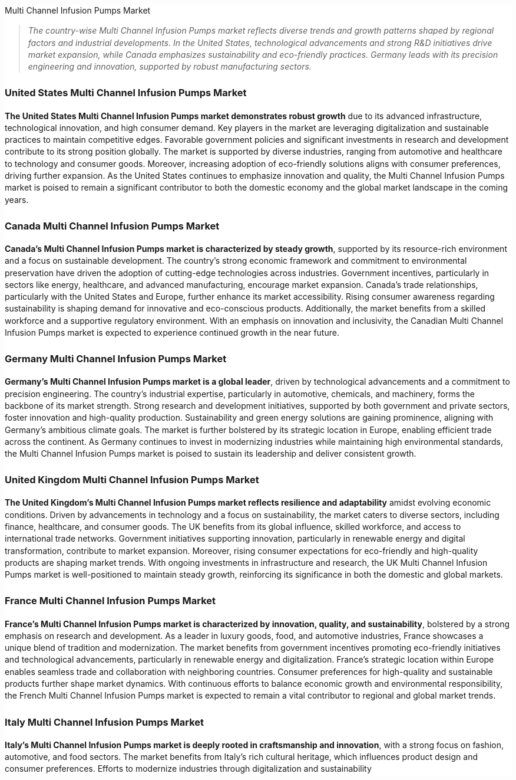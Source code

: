 Multi Channel Infusion Pumps Market<br /></span></h1><blockquote><p><em><span class="">The country-wise Multi Channel Infusion Pumps market reflects diverse trends and growth patterns shaped by regional factors and industrial developments. In the United States, technological advancements and strong R&amp;D initiatives drive market expansion, while Canada emphasizes sustainability and eco-friendly practices. Germany leads with its precision engineering and innovation, supported by robust manufacturing sectors.</span></em></p></blockquote><h3><strong>United States Multi Channel Infusion Pumps Market</strong></h3><p><strong>The United States Multi Channel Infusion Pumps market demonstrates robust growth</strong> due to its advanced infrastructure, technological innovation, and high consumer demand. Key players in the market are leveraging digitalization and sustainable practices to maintain competitive edges. Favorable government policies and significant investments in research and development contribute to its strong position globally. The market is supported by diverse industries, ranging from automotive and healthcare to technology and consumer goods. Moreover, increasing adoption of eco-friendly solutions aligns with consumer preferences, driving further expansion. As the United States continues to emphasize innovation and quality, the Multi Channel Infusion Pumps market is poised to remain a significant contributor to both the domestic economy and the global market landscape in the coming years.</p><h3><strong>Canada Multi Channel Infusion Pumps Market</strong></h3><p><strong>Canada&rsquo;s Multi Channel Infusion Pumps market is characterized by steady growth</strong>, supported by its resource-rich environment and a focus on sustainable development. The country&rsquo;s strong economic framework and commitment to environmental preservation have driven the adoption of cutting-edge technologies across industries. Government incentives, particularly in sectors like energy, healthcare, and advanced manufacturing, encourage market expansion. Canada&rsquo;s trade relationships, particularly with the United States and Europe, further enhance its market accessibility. Rising consumer awareness regarding sustainability is shaping demand for innovative and eco-conscious products. Additionally, the market benefits from a skilled workforce and a supportive regulatory environment. With an emphasis on innovation and inclusivity, the Canadian Multi Channel Infusion Pumps market is expected to experience continued growth in the near future.</p><h3><strong>Germany Multi Channel Infusion Pumps Market</strong></h3><p><strong>Germany&rsquo;s Multi Channel Infusion Pumps market is a global leader</strong>, driven by technological advancements and a commitment to precision engineering. The country&rsquo;s industrial expertise, particularly in automotive, chemicals, and machinery, forms the backbone of its market strength. Strong research and development initiatives, supported by both government and private sectors, foster innovation and high-quality production. Sustainability and green energy solutions are gaining prominence, aligning with Germany&rsquo;s ambitious climate goals. The market is further bolstered by its strategic location in Europe, enabling efficient trade across the continent. As Germany continues to invest in modernizing industries while maintaining high environmental standards, the Multi Channel Infusion Pumps market is poised to sustain its leadership and deliver consistent growth.</p><h3><strong>United Kingdom Multi Channel Infusion Pumps Market</strong></h3><p><strong>The United Kingdom&rsquo;s Multi Channel Infusion Pumps market reflects resilience and adaptability</strong> amidst evolving economic conditions. Driven by advancements in technology and a focus on sustainability, the market caters to diverse sectors, including finance, healthcare, and consumer goods. The UK benefits from its global influence, skilled workforce, and access to international trade networks. Government initiatives supporting innovation, particularly in renewable energy and digital transformation, contribute to market expansion. Moreover, rising consumer expectations for eco-friendly and high-quality products are shaping market trends. With ongoing investments in infrastructure and research, the UK Multi Channel Infusion Pumps market is well-positioned to maintain steady growth, reinforcing its significance in both the domestic and global markets.</p><h3><strong>France Multi Channel Infusion Pumps Market</strong></h3><p><strong>France&rsquo;s Multi Channel Infusion Pumps market is characterized by innovation, quality, and sustainability</strong>, bolstered by a strong emphasis on research and development. As a leader in luxury goods, food, and automotive industries, France showcases a unique blend of tradition and modernization. The market benefits from government incentives promoting eco-friendly initiatives and technological advancements, particularly in renewable energy and digitalization. France&rsquo;s strategic location within Europe enables seamless trade and collaboration with neighboring countries. Consumer preferences for high-quality and sustainable products further shape market dynamics. With continuous efforts to balance economic growth and environmental responsibility, the French Multi Channel Infusion Pumps market is expected to remain a vital contributor to regional and global market trends.</p><h3><strong>Italy Multi Channel Infusion Pumps Market</strong></h3><p><strong>Italy&rsquo;s Multi Channel Infusion Pumps market is deeply rooted in craftsmanship and innovation</strong>, with a strong focus on fashion, automotive, and food sectors. The market benefits from Italy&rsquo;s rich cultural heritage, which influences product design and consumer preferences. Efforts to modernize industries through digitalization and sustainability